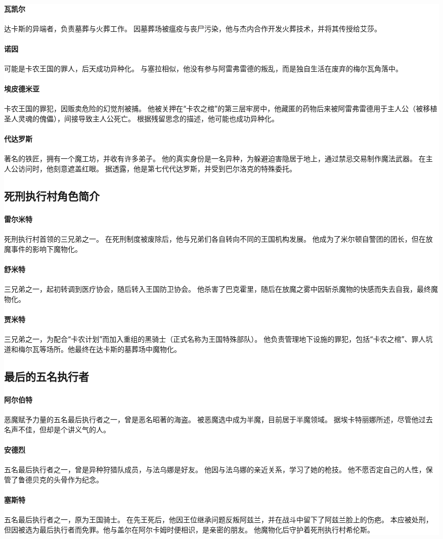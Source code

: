#### 瓦凯尔
达卡斯的异端者，负责墓葬与火葬工作。
因墓葬场被瘟疫与丧尸污染，他与杰内合作开发火葬技术，并将其传授给艾莎。

#### 诺因
可能是卡农王国的罪人，后天成功异种化。
与塞拉相似，他没有参与阿雷弗雷德的叛乱，而是独自生活在废弃的梅尔瓦角落中。

#### 埃皮德米亚
卡农王国的罪犯，因贩卖危险的幻觉剂被捕。
他被关押在“卡农之棺”的第三层牢房中，他藏匿的药物后来被阿雷弗雷德用于主人公（被移植圣人灵魂的傀儡），间接导致主人公死亡。
根据残留思念的描述，他可能也成功异种化。

#### 代达罗斯
著名的铁匠，拥有一个魔工坊，并收有许多弟子。
他的真实身份是一名异种，为躲避迫害隐居于地上，通过禁忌交易制作魔法武器。
在主人公访问时，他刻意遮盖红眼。
据透露，他是第七代代达罗斯，并受到巴尔洛克的特殊委托。

## 死刑执行村角色简介
#### 雷尔米特
死刑执行村首领的三兄弟之一。
在死刑制度被废除后，他与兄弟们各自转向不同的王国机构发展。
他成为了米尔顿自警团的团长，但在放魔事件的影响下魔物化。

#### 舒米特
三兄弟之一，起初转调到医疗协会，随后转入王国防卫协会。
他杀害了巴克霍里，随后在放魔之雾中因斩杀魔物的快感而失去自我，最终魔物化。

#### 贾米特
三兄弟之一，为配合“卡农计划”而加入重组的黑骑士（正式名称为王国特殊部队）。
他负责管理地下设施的罪犯，包括“卡农之棺”、罪人坑道和梅尔瓦等场所。他最终在达卡斯的墓葬场中魔物化。

## 最后的五名执行者
#### 阿尔伯特
恶魔赋予力量的五名最后执行者之一，曾是恶名昭著的海盗。
被恶魔选中成为半魔，目前居于半魔领域。
据埃卡特丽娜所述，尽管他过去名声不佳，但却是个讲义气的人。

#### 安德烈
五名最后执行者之一，曾是异种狩猎队成员，与法乌娜是好友。
他因与法乌娜的亲近关系，学习了她的枪技。
他不愿否定自己的人性，保管了鲁德贝克的头骨作为纪念。

#### 塞斯特
五名最后执行者之一，原为王国骑士。
在先王死后，他因王位继承问题反叛阿兹兰，并在战斗中留下了阿兹兰脸上的伤疤。
本应被处刑，但因被选为最后执行者而免罪。他与盖尔在阿尔卡姆时便相识，是亲密的朋友。
他魔物化后守护着死刑执行村希伦斯。
